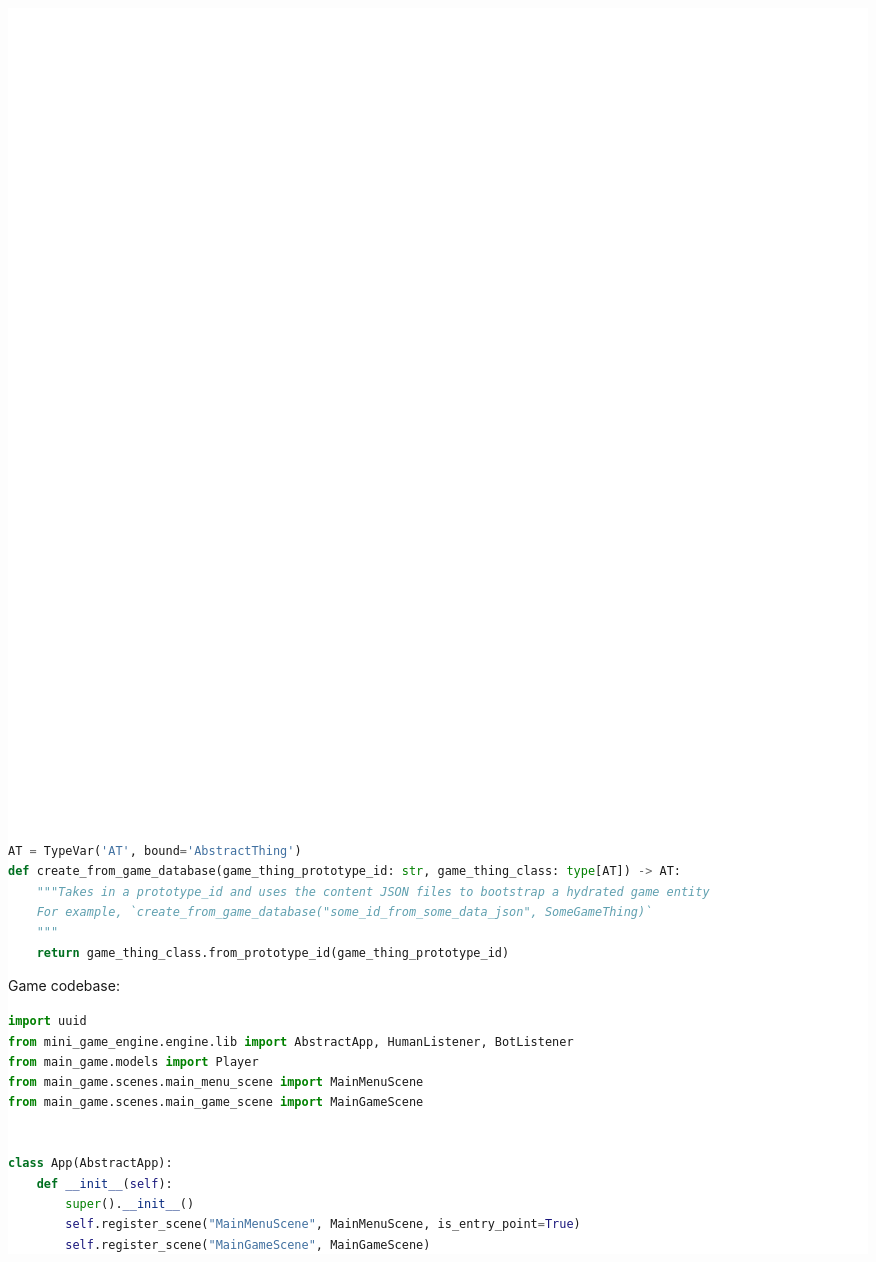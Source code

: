 ```python engine/lib.py









































AT = TypeVar('AT', bound='AbstractThing')
def create_from_game_database(game_thing_prototype_id: str, game_thing_class: type[AT]) -> AT:
    """Takes in a prototype_id and uses the content JSON files to bootstrap a hydrated game entity
    For example, `create_from_game_database("some_id_from_some_data_json", SomeGameThing)`
    """
    return game_thing_class.from_prototype_id(game_thing_prototype_id)
```

Game codebase:
```python main_game/main.py
import uuid
from mini_game_engine.engine.lib import AbstractApp, HumanListener, BotListener
from main_game.models import Player
from main_game.scenes.main_menu_scene import MainMenuScene
from main_game.scenes.main_game_scene import MainGameScene


class App(AbstractApp):
    def __init__(self):
        super().__init__()
        self.register_scene("MainMenuScene", MainMenuScene, is_entry_point=True)
        self.register_scene("MainGameScene", MainGameScene)

```